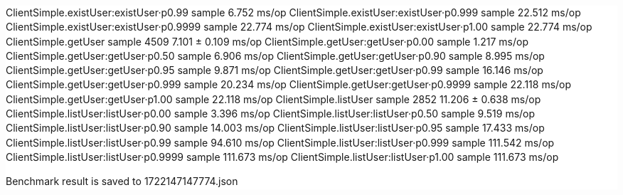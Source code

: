 ClientSimple.existUser:existUser·p0.99      sample          6.752           ms/op
ClientSimple.existUser:existUser·p0.999     sample         22.512           ms/op
ClientSimple.existUser:existUser·p0.9999    sample         22.774           ms/op
ClientSimple.existUser:existUser·p1.00      sample         22.774           ms/op
ClientSimple.getUser                        sample  4509    7.101 ± 0.109   ms/op
ClientSimple.getUser:getUser·p0.00          sample          1.217           ms/op
ClientSimple.getUser:getUser·p0.50          sample          6.906           ms/op
ClientSimple.getUser:getUser·p0.90          sample          8.995           ms/op
ClientSimple.getUser:getUser·p0.95          sample          9.871           ms/op
ClientSimple.getUser:getUser·p0.99          sample         16.146           ms/op
ClientSimple.getUser:getUser·p0.999         sample         20.234           ms/op
ClientSimple.getUser:getUser·p0.9999        sample         22.118           ms/op
ClientSimple.getUser:getUser·p1.00          sample         22.118           ms/op
ClientSimple.listUser                       sample  2852   11.206 ± 0.638   ms/op
ClientSimple.listUser:listUser·p0.00        sample          3.396           ms/op
ClientSimple.listUser:listUser·p0.50        sample          9.519           ms/op
ClientSimple.listUser:listUser·p0.90        sample         14.003           ms/op
ClientSimple.listUser:listUser·p0.95        sample         17.433           ms/op
ClientSimple.listUser:listUser·p0.99        sample         94.610           ms/op
ClientSimple.listUser:listUser·p0.999       sample        111.542           ms/op
ClientSimple.listUser:listUser·p0.9999      sample        111.673           ms/op
ClientSimple.listUser:listUser·p1.00        sample        111.673           ms/op

Benchmark result is saved to 1722147147774.json
